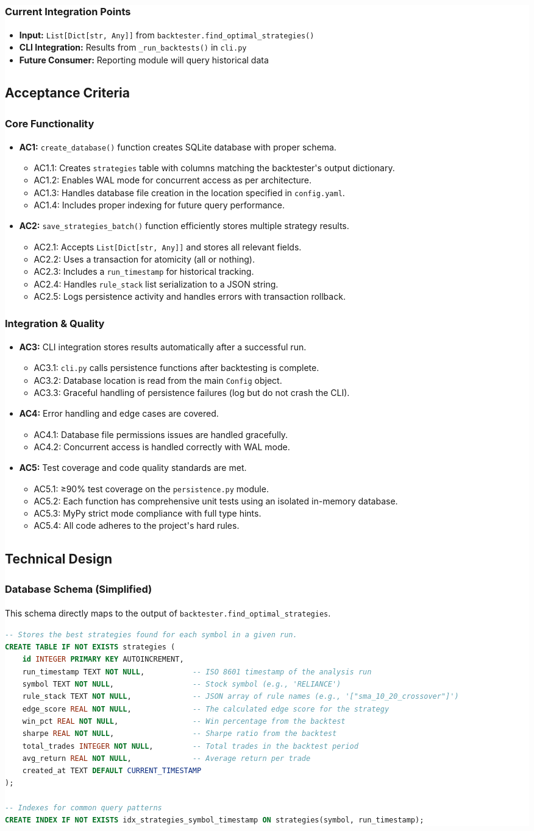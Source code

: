 ### Current Integration Points
- **Input:** `List[Dict[str, Any]]` from `backtester.find_optimal_strategies()`
- **CLI Integration:** Results from `_run_backtests()` in `cli.py`
- **Future Consumer:** Reporting module will query historical data

## Acceptance Criteria

### Core Functionality
- **AC1:** `create_database()` function creates SQLite database with proper schema.
  - AC1.1: Creates `strategies` table with columns matching the backtester's output dictionary.
  - AC1.2: Enables WAL mode for concurrent access as per architecture.
  - AC1.3: Handles database file creation in the location specified in `config.yaml`.
  - AC1.4: Includes proper indexing for future query performance.

- **AC2:** `save_strategies_batch()` function efficiently stores multiple strategy results.
  - AC2.1: Accepts `List[Dict[str, Any]]` and stores all relevant fields.
  - AC2.2: Uses a transaction for atomicity (all or nothing).
  - AC2.3: Includes a `run_timestamp` for historical tracking.
  - AC2.4: Handles `rule_stack` list serialization to a JSON string.
  - AC2.5: Logs persistence activity and handles errors with transaction rollback.

### Integration & Quality
- **AC3:** CLI integration stores results automatically after a successful run.
  - AC3.1: `cli.py` calls persistence functions after backtesting is complete.
  - AC3.2: Database location is read from the main `Config` object.
  - AC3.3: Graceful handling of persistence failures (log but do not crash the CLI).

- **AC4:** Error handling and edge cases are covered.
  - AC4.1: Database file permissions issues are handled gracefully.
  - AC4.2: Concurrent access is handled correctly with WAL mode.

- **AC5:** Test coverage and code quality standards are met.
  - AC5.1: ≥90% test coverage on the `persistence.py` module.
  - AC5.2: Each function has comprehensive unit tests using an isolated in-memory database.
  - AC5.3: MyPy strict mode compliance with full type hints.
  - AC5.4: All code adheres to the project's hard rules.

## Technical Design

### Database Schema (Simplified)
This schema directly maps to the output of `backtester.find_optimal_strategies`.

```sql
-- Stores the best strategies found for each symbol in a given run.
CREATE TABLE IF NOT EXISTS strategies (
    id INTEGER PRIMARY KEY AUTOINCREMENT,
    run_timestamp TEXT NOT NULL,           -- ISO 8601 timestamp of the analysis run
    symbol TEXT NOT NULL,                  -- Stock symbol (e.g., 'RELIANCE')
    rule_stack TEXT NOT NULL,              -- JSON array of rule names (e.g., '["sma_10_20_crossover"]')
    edge_score REAL NOT NULL,              -- The calculated edge score for the strategy
    win_pct REAL NOT NULL,                 -- Win percentage from the backtest
    sharpe REAL NOT NULL,                  -- Sharpe ratio from the backtest
    total_trades INTEGER NOT NULL,         -- Total trades in the backtest period
    avg_return REAL NOT NULL,              -- Average return per trade
    created_at TEXT DEFAULT CURRENT_TIMESTAMP
);

-- Indexes for common query patterns
CREATE INDEX IF NOT EXISTS idx_strategies_symbol_timestamp ON strategies(symbol, run_timestamp);
```
